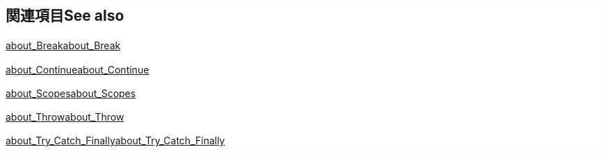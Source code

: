 ## <a name="see-also"></a><span data-ttu-id="b1a00-199">関連項目</span><span class="sxs-lookup"><span data-stu-id="b1a00-199">See also</span></span>

[<span data-ttu-id="b1a00-200">about_Break</span><span class="sxs-lookup"><span data-stu-id="b1a00-200">about_Break</span></span>](about_Break.md)

[<span data-ttu-id="b1a00-201">about_Continue</span><span class="sxs-lookup"><span data-stu-id="b1a00-201">about_Continue</span></span>](about_Continue.md)

[<span data-ttu-id="b1a00-202">about_Scopes</span><span class="sxs-lookup"><span data-stu-id="b1a00-202">about_Scopes</span></span>](about_Scopes.md)

[<span data-ttu-id="b1a00-203">about_Throw</span><span class="sxs-lookup"><span data-stu-id="b1a00-203">about_Throw</span></span>](about_Throw.md)

[<span data-ttu-id="b1a00-204">about_Try_Catch_Finally</span><span class="sxs-lookup"><span data-stu-id="b1a00-204">about_Try_Catch_Finally</span></span>](about_Try_Catch_Finally.md)
